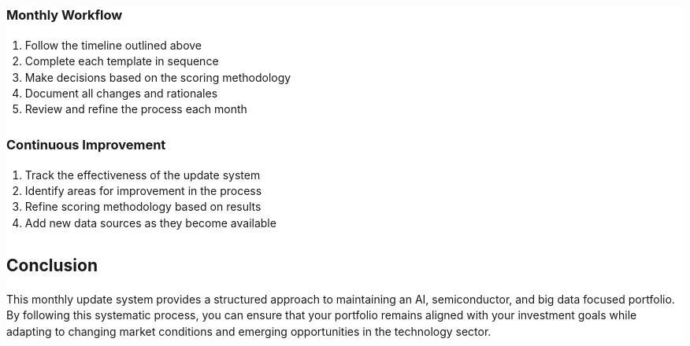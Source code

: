 ### Monthly Workflow
1. Follow the timeline outlined above
2. Complete each template in sequence
3. Make decisions based on the scoring methodology
4. Document all changes and rationales
5. Review and refine the process each month

### Continuous Improvement
1. Track the effectiveness of the update system
2. Identify areas for improvement in the process
3. Refine scoring methodology based on results
4. Add new data sources as they become available

## Conclusion
This monthly update system provides a structured approach to maintaining an AI, semiconductor, and big data focused portfolio. By following this systematic process, you can ensure that your portfolio remains aligned with your investment goals while adapting to changing market conditions and emerging opportunities in the technology sector.
